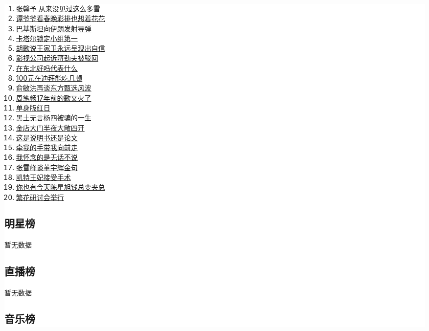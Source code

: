 1. [张馨予 从来没见过这么多雪](https://www.douyin.com/search/%E5%BC%A0%E9%A6%A8%E4%BA%88%20%E4%BB%8E%E6%9D%A5%E6%B2%A1%E8%A7%81%E8%BF%87%E8%BF%99%E4%B9%88%E5%A4%9A%E9%9B%AA)
1. [谭爷爷看春晚彩排也想着花花](https://www.douyin.com/search/%E8%B0%AD%E7%88%B7%E7%88%B7%E7%9C%8B%E6%98%A5%E6%99%9A%E5%BD%A9%E6%8E%92%E4%B9%9F%E6%83%B3%E7%9D%80%E8%8A%B1%E8%8A%B1)
1. [巴基斯坦向伊朗发射导弹](https://www.douyin.com/search/%E5%B7%B4%E5%9F%BA%E6%96%AF%E5%9D%A6%E5%90%91%E4%BC%8A%E6%9C%97%E5%8F%91%E5%B0%84%E5%AF%BC%E5%BC%B9)
1. [卡塔尔锁定小组第一](https://www.douyin.com/search/%E5%8D%A1%E5%A1%94%E5%B0%94%E9%94%81%E5%AE%9A%E5%B0%8F%E7%BB%84%E7%AC%AC%E4%B8%80)
1. [胡歌说王家卫永远呈现出自信](https://www.douyin.com/search/%E8%83%A1%E6%AD%8C%E8%AF%B4%E7%8E%8B%E5%AE%B6%E5%8D%AB%E6%B0%B8%E8%BF%9C%E5%91%88%E7%8E%B0%E5%87%BA%E8%87%AA%E4%BF%A1)
1. [影视公司起诉蒋劲夫被驳回](https://www.douyin.com/search/%E5%BD%B1%E8%A7%86%E5%85%AC%E5%8F%B8%E8%B5%B7%E8%AF%89%E8%92%8B%E5%8A%B2%E5%A4%AB%E8%A2%AB%E9%A9%B3%E5%9B%9E)
1. [在东北好吗代表什么](https://www.douyin.com/search/%E5%9C%A8%E4%B8%9C%E5%8C%97%E5%A5%BD%E5%90%97%E4%BB%A3%E8%A1%A8%E4%BB%80%E4%B9%88)
1. [100元在迪拜能吃几顿](https://www.douyin.com/search/100%E5%85%83%E5%9C%A8%E8%BF%AA%E6%8B%9C%E8%83%BD%E5%90%83%E5%87%A0%E9%A1%BF)
1. [俞敏洪再谈东方甄选风波](https://www.douyin.com/search/%E4%BF%9E%E6%95%8F%E6%B4%AA%E5%86%8D%E8%B0%88%E4%B8%9C%E6%96%B9%E7%94%84%E9%80%89%E9%A3%8E%E6%B3%A2)
1. [周笔畅17年前的歌又火了](https://www.douyin.com/search/%E5%91%A8%E7%AC%94%E7%95%8517%E5%B9%B4%E5%89%8D%E7%9A%84%E6%AD%8C%E5%8F%88%E7%81%AB%E4%BA%86)
1. [单身版红日](https://www.douyin.com/search/%E5%8D%95%E8%BA%AB%E7%89%88%E7%BA%A2%E6%97%A5)
1. [黑土无言杨四被骗的一生](https://www.douyin.com/search/%E9%BB%91%E5%9C%9F%E6%97%A0%E8%A8%80%E6%9D%A8%E5%9B%9B%E8%A2%AB%E9%AA%97%E7%9A%84%E4%B8%80%E7%94%9F)
1. [金店大门半夜大敞四开](https://www.douyin.com/search/%E9%87%91%E5%BA%97%E5%A4%A7%E9%97%A8%E5%8D%8A%E5%A4%9C%E5%A4%A7%E6%95%9E%E5%9B%9B%E5%BC%80)
1. [这是说明书还是论文](https://www.douyin.com/search/%E8%BF%99%E6%98%AF%E8%AF%B4%E6%98%8E%E4%B9%A6%E8%BF%98%E6%98%AF%E8%AE%BA%E6%96%87)
1. [牵我的手带我向前走](https://www.douyin.com/search/%E7%89%B5%E6%88%91%E7%9A%84%E6%89%8B%E5%B8%A6%E6%88%91%E5%90%91%E5%89%8D%E8%B5%B0)
1. [我怀念的是无话不说](https://www.douyin.com/search/%E6%88%91%E6%80%80%E5%BF%B5%E7%9A%84%E6%98%AF%E6%97%A0%E8%AF%9D%E4%B8%8D%E8%AF%B4)
1. [张雪峰谈董宇辉金句](https://www.douyin.com/search/%E5%BC%A0%E9%9B%AA%E5%B3%B0%E8%B0%88%E8%91%A3%E5%AE%87%E8%BE%89%E9%87%91%E5%8F%A5)
1. [凯特王妃接受手术](https://www.douyin.com/search/%E5%87%AF%E7%89%B9%E7%8E%8B%E5%A6%83%E6%8E%A5%E5%8F%97%E6%89%8B%E6%9C%AF)
1. [你也有今天陈星旭钱总变夹总](https://www.douyin.com/search/%E4%BD%A0%E4%B9%9F%E6%9C%89%E4%BB%8A%E5%A4%A9%E9%99%88%E6%98%9F%E6%97%AD%E9%92%B1%E6%80%BB%E5%8F%98%E5%A4%B9%E6%80%BB)
1. [繁花研讨会举行](https://www.douyin.com/search/%E7%B9%81%E8%8A%B1%E7%A0%94%E8%AE%A8%E4%BC%9A%E4%B8%BE%E8%A1%8C)

## 明星榜

暂无数据

## 直播榜

暂无数据

## 音乐榜
